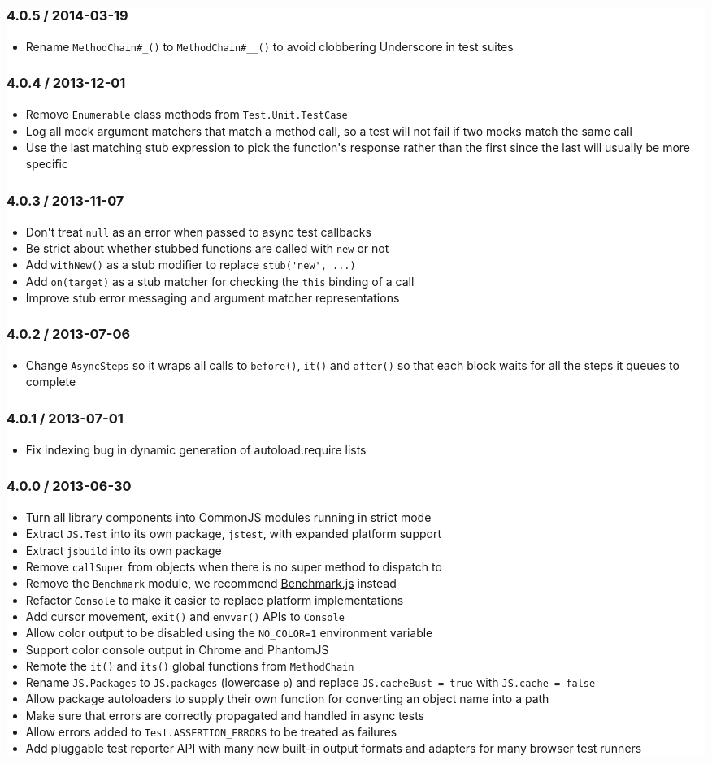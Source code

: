### 4.0.5 / 2014-03-19

* Rename `MethodChain#_()` to `MethodChain#__()` to avoid clobbering Underscore
  in test suites

### 4.0.4 / 2013-12-01

* Remove `Enumerable` class methods from `Test.Unit.TestCase`
* Log all mock argument matchers that match a method call, so a test will not
  fail if two mocks match the same call
* Use the last matching stub expression to pick the function's response rather
  than the first since the last will usually be more specific

### 4.0.3 / 2013-11-07

* Don't treat `null` as an error when passed to async test callbacks
* Be strict about whether stubbed functions are called with `new` or not
* Add `withNew()` as a stub modifier to replace `stub('new', ...)`
* Add `on(target)` as a stub matcher for checking the `this` binding of a call
* Improve stub error messaging and argument matcher representations

### 4.0.2 / 2013-07-06

* Change `AsyncSteps` so it wraps all calls to `before()`, `it()` and `after()`
  so that each block waits for all the steps it queues to complete

### 4.0.1 / 2013-07-01

* Fix indexing bug in dynamic generation of autoload.require lists

### 4.0.0 / 2013-06-30

* Turn all library components into CommonJS modules running in strict mode
* Extract `JS.Test` into its own package, `jstest`, with expanded platform
  support
* Extract `jsbuild` into its own package
* Remove `callSuper` from objects when there is no super method to dispatch to
* Remove the `Benchmark` module, we recommend
  [Benchmark.js](http://benchmarkjs.com/) instead
* Refactor `Console` to make it easier to replace platform implementations
* Add cursor movement, `exit()` and `envvar()` APIs to `Console`
* Allow color output to be disabled using the `NO_COLOR=1` environment variable
* Support color console output in Chrome and PhantomJS
* Remote the `it()` and `its()` global functions from `MethodChain`
* Rename `JS.Packages` to `JS.packages` (lowercase `p`) and replace
  `JS.cacheBust = true` with `JS.cache = false`
* Allow package autoloaders to supply their own function for converting an
  object name into a path
* Make sure that errors are correctly propagated and handled in async tests
* Allow errors added to `Test.ASSERTION_ERRORS` to be treated as failures
* Add pluggable test reporter API with many new built-in output formats and
  adapters for many browser test runners

